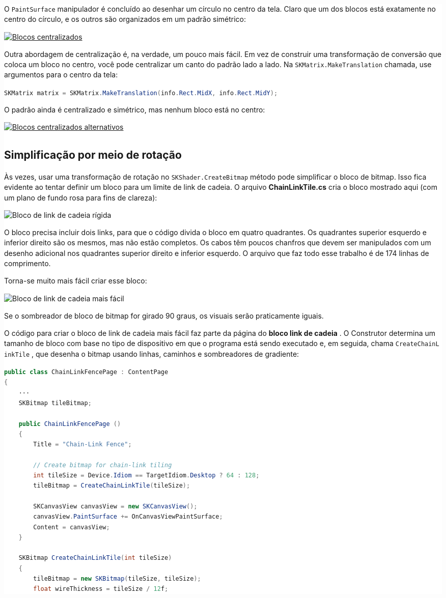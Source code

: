 O `PaintSurface` manipulador é concluído ao desenhar um círculo no centro da tela. Claro que um dos blocos está exatamente no centro do círculo, e os outros são organizados em um padrão simétrico:

[![Blocos centralizados](bitmap-tiling-images/CenteredTiles.png "Blocos centralizados")](bitmap-tiling-images/CenteredTiles-Large.png#lightbox)

Outra abordagem de centralização é, na verdade, um pouco mais fácil. Em vez de construir uma transformação de conversão que coloca um bloco no centro, você pode centralizar um canto do padrão lado a lado. Na `SKMatrix.MakeTranslation` chamada, use argumentos para o centro da tela:

```csharp
SKMatrix matrix = SKMatrix.MakeTranslation(info.Rect.MidX, info.Rect.MidY);
```

O padrão ainda é centralizado e simétrico, mas nenhum bloco está no centro:

[![Blocos centralizados alternativos](bitmap-tiling-images/CenteredTilesAlternate.png "Blocos centralizados alternativos")](bitmap-tiling-images/CenteredTilesAlternate-Large.png#lightbox)

## <a name="simplification-through-rotation"></a>Simplificação por meio de rotação

Às vezes, usar uma transformação de rotação no `SKShader.CreateBitmap` método pode simplificar o bloco de bitmap. Isso fica evidente ao tentar definir um bloco para um limite de link de cadeia. O arquivo **ChainLinkTile.cs** cria o bloco mostrado aqui (com um plano de fundo rosa para fins de clareza):

![Bloco de link de cadeia rígida](bitmap-tiling-images/HardChainLinkTile.png "Bloco de link de cadeia rígida")

O bloco precisa incluir dois links, para que o código divida o bloco em quatro quadrantes. Os quadrantes superior esquerdo e inferior direito são os mesmos, mas não estão completos. Os cabos têm poucos chanfros que devem ser manipulados com um desenho adicional nos quadrantes superior direito e inferior esquerdo. O arquivo que faz todo esse trabalho é de 174 linhas de comprimento.

Torna-se muito mais fácil criar esse bloco:

![Bloco de link de cadeia mais fácil](bitmap-tiling-images/EasierChainLinkTile.png "Bloco de link de cadeia mais fácil")

Se o sombreador de bloco de bitmap for girado 90 graus, os visuais serão praticamente iguais.

O código para criar o bloco de link de cadeia mais fácil faz parte da página do **bloco link de cadeia** . O Construtor determina um tamanho de bloco com base no tipo de dispositivo em que o programa está sendo executado e, em seguida, chama `CreateChainLinkTile` , que desenha o bitmap usando linhas, caminhos e sombreadores de gradiente:

```csharp
public class ChainLinkFencePage : ContentPage
{
    ···
    SKBitmap tileBitmap;

    public ChainLinkFencePage ()
    {
        Title = "Chain-Link Fence";

        // Create bitmap for chain-link tiling
        int tileSize = Device.Idiom == TargetIdiom.Desktop ? 64 : 128;
        tileBitmap = CreateChainLinkTile(tileSize);

        SKCanvasView canvasView = new SKCanvasView();
        canvasView.PaintSurface += OnCanvasViewPaintSurface;
        Content = canvasView;
    }

    SKBitmap CreateChainLinkTile(int tileSize)
    {
        tileBitmap = new SKBitmap(tileSize, tileSize);
        float wireThickness = tileSize / 12f;
```